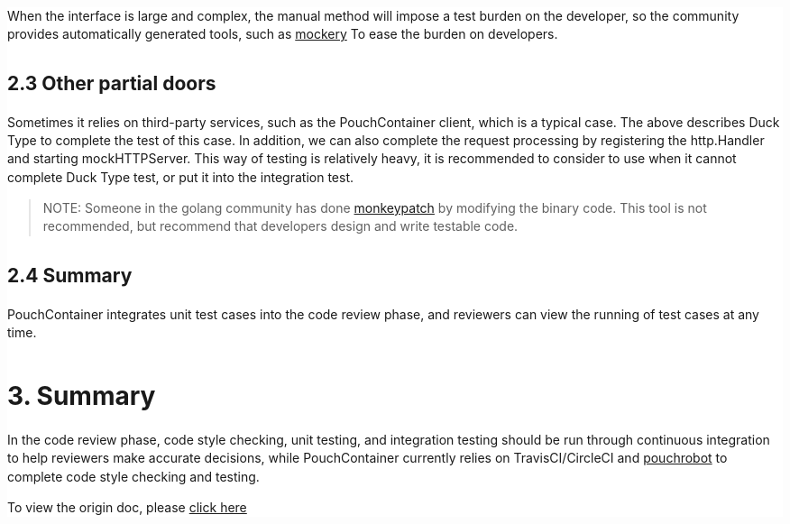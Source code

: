```go
```

When the interface is large and complex, the manual method will impose a test burden on the developer, so the community provides automatically generated tools, such as [mockery](https://github.com/vektra/mockery) To ease the burden on developers.

## 2.3 Other partial doors

Sometimes it relies on third-party services, such as the PouchContainer client, which is a typical case. The above describes Duck Type to complete the test of this case. In addition, we can also complete the request processing by registering the http.Handler and starting mockHTTPServer. This way of testing is relatively heavy, it is recommended to consider to use when it cannot complete Duck Type test, or put it into the integration test.

> NOTE: Someone in the golang community has done [monkeypatch](https://github.com/bouk/monkey) by modifying the binary code. This tool is not recommended, but recommend that developers design and write testable code.

## 2.4 Summary

PouchContainer integrates unit test cases into the code review phase, and reviewers can view the running of test cases at any time.

# 3. Summary

In the code review phase, code style checking, unit testing, and integration testing should be run through continuous integration to help reviewers make accurate decisions, while PouchContainer currently relies on TravisCI/CircleCI and [pouchrobot](https://github.com/pouchcontainer/pouchrobot) to complete code style checking and testing.

To view the origin doc, please [click here](https://github.com/pouchcontainer/blog/blob/master/blog-cn/PouchContainer%20%E5%B7%A5%E7%A8%8B%E8%B4%A8%E9%87%8F%E5%AE%9E%E8%B7%B5.md)